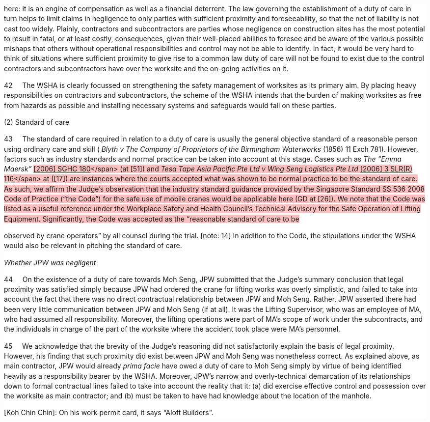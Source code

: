 
here: it is an engine of compensation as well as a financial deterrent. The law governing the establishment of a duty of care in turn helps to limit claims in negligence to only parties with sufficient proximity and foreseeability, so that the net of liability is not cast too widely. Plainly, contractors and subcontractors are parties whose negligence on construction sites has the most potential to result in fatal, or at least costly, consequences, given their well-placed abilities to foresee and be aware of the various possible mishaps that others without operational responsibilities and control may not be able to identify. In fact, it would be very hard to think of situations where sufficient proximity to give rise to a common law duty of care will not be found to exist due to the control contractors and subcontractors have over the worksite and the on-going activities on it. 

42     The WSHA is clearly focussed on strengthening the safety management of worksites as its primary aim. By placing heavy responsibilities on contractors and subcontractors, the scheme of the WSHA intends that the burden of making worksites as free from hazards as possible and installing necessary systems and safeguards would fall on these parties. 

(2) Standard of care 

43     The standard of care required in relation to a duty of care is usually the general objective standard of a reasonable person using ordinary care and skill ( _Blyth v The Company of Proprietors of the Birmingham Waterworks_ (1856) 11 Exch 781). However, factors such as industry standards and normal practice can be taken into account at this stage. Cases such as _The “Emma Maersk”_ <span style="background-color: #FAC0C0">[[2006] SGHC 180]("https://www.open.gov.sg")</span> (at [51]) and _Tesa Tape Asia Pacific Pte Ltd v Wing Seng Logistics Pte Ltd_ <span style="background-color: #FAC0C0">[[2006] 3 SLR(R) 116]("https://www.open.gov.sg")</span> at ([17]) are instances where the courts accepted what was shown to be normal practice to be the standard of care. As such, we affirm the Judge’s observation that the industry standard guidance provided by the Singapore Standard SS 536 2008 Code of Practice (“the Code”) for the safe use of mobile cranes would be applicable here (GD at [26]). We note that the Code was listed as a useful reference under the Workplace Safety and Health Council’s Technical Advisory for the Safe Operation of Lifting Equipment. Significantly, the Code was accepted as the “reasonable standard of care to be 

observed by crane operators” by all counsel during the trial. [note: 14] In addition to the Code, the stipulations under the WSHA would also be relevant in pitching the standard of care. 

_Whether JPW was negligent_ 

44     On the existence of a duty of care towards Moh Seng, JPW submitted that the Judge’s summary conclusion that legal proximity was satisfied simply because JPW had ordered the crane for lifting works was overly simplistic, and failed to take into account the fact that there was no direct contractual relationship between JPW and Moh Seng. Rather, JPW asserted there had been very little communication between JPW and Moh Seng (if at all). It was the Lifting Supervisor, who was an employee of MA, who had assumed all responsibility. Moreover, the lifting operations were part of MA’s scope of work under the subcontracts, and the individuals in charge of the part of the worksite where the accident took place were MA’s personnel. 

45     We acknowledge that the brevity of the Judge’s reasoning did not satisfactorily explain the basis of legal proximity. However, his finding that such proximity did exist between JPW and Moh Seng was nonetheless correct. As explained above, as main contractor, JPW would already _prima facie_ have owed a duty of care to Moh Seng simply by virtue of being identified heavily as a responsibility bearer by the WSHA. Moreover, JPW’s narrow and overly-technical demarcation of its relationships down to formal contractual lines failed to take into account the reality that it: (a) did exercise effective control and possession over the worksite as main contractor; and (b) must be taken to have had knowledge about the location of the manhole. 


 [Koh Chin Chin]: On his work permit card, it says “Aloft Builders”. 